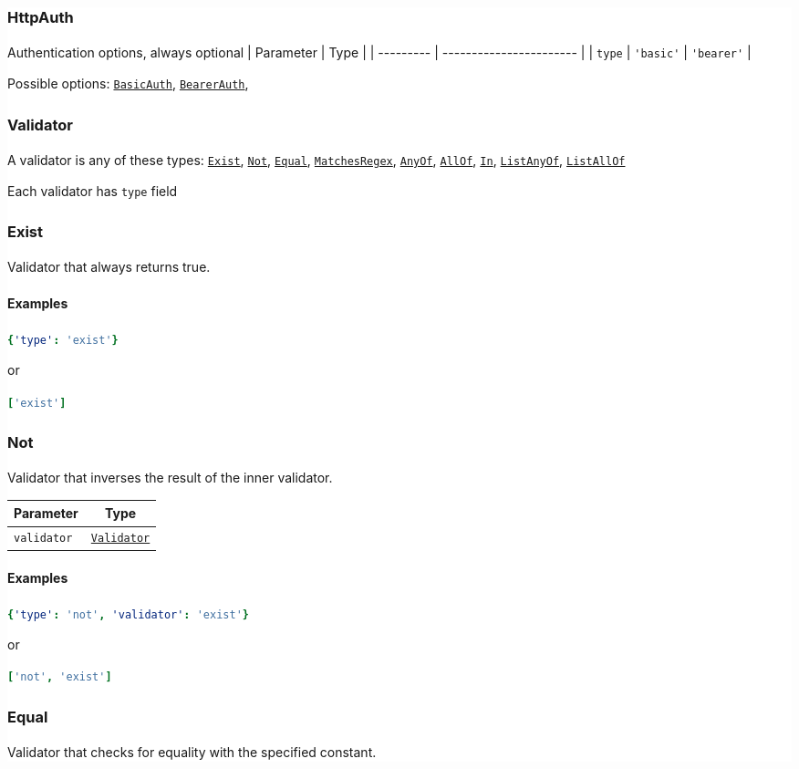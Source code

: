 ### HttpAuth
Authentication options, always optional
| Parameter | Type                    |
| --------- | ----------------------- |
| `type`    | `'basic'` \| `'bearer'` |

Possible options: [`BasicAuth`](#BasicAuth), [`BearerAuth`](#BearerAuth),

### Validator
A validator is any of these types:
    [`Exist`](#Exist),
    [`Not`](#Not),
    [`Equal`](#Equal),
    [`MatchesRegex`](#MatchesRegex),
    [`AnyOf`](#AnyOf),
    [`AllOf`](#AllOf),
    [`In`](#In),
    [`ListAnyOf`](#ListAnyOf),
    [`ListAllOf`](#ListAllOf)

Each validator has `type` field

### Exist
Validator that always returns true.

#### Examples
```yaml
{'type': 'exist'}
```
or
```yaml
['exist']
```

### Not
Validator that inverses the result of the inner validator.

| Parameter   | Type                      |
| ----------- | ------------------------- |
| `validator` | [`Validator`](#Validator) |

#### Examples
```yaml
{'type': 'not', 'validator': 'exist'}
```
or
```yaml
['not', 'exist']
```

### Equal
Validator that checks for equality with the specified constant.

